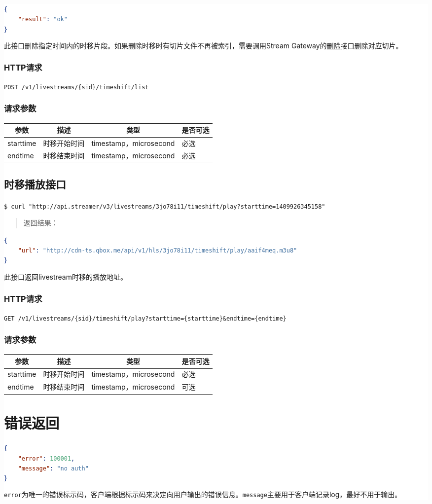 ```json
{
    "result": "ok"
}
```

此接口删除指定时间内的时移片段。如果删除时移时有切片文件不再被索引，需要调用Stream Gateway的[删除](#shan-chu)接口删除对应切片。

### HTTP请求

`POST /v1/livestreams/{sid}/timeshift/list`

### 请求参数

参数|描述|类型|是否可选
----|----|----|----
starttime|时移开始时间|timestamp，microsecond|必选
endtime|时移结束时间|timestamp，microsecond|必选

时移播放接口
----------

```shell
$ curl "http://api.streamer/v3/livestreams/3jo78i11/timeshift/play?starttime=1409926345158"
```

> 返回结果：

```json
{
    "url": "http://cdn-ts.qbox.me/api/v1/hls/3jo78i11/timeshift/play/aaif4meq.m3u8"
}
```

此接口返回livestream时移的播放地址。

### HTTP请求

`GET /v1/livestreams/{sid}/timeshift/play?starttime={starttime}&endtime={endtime}`

### 请求参数

参数|描述|类型|是否可选
----|----|----|-------
starttime|时移开始时间|timestamp，microsecond|必选
endtime|时移结束时间|timestamp，microsecond|可选

错误返回
=======

```json
{
    "error": 100001,
    "message": "no auth"
}
```

`error`为唯一的错误标示码，客户端根据标示码来决定向用户输出的错误信息。`message`主要用于客户端记录log，最好不用于输出。